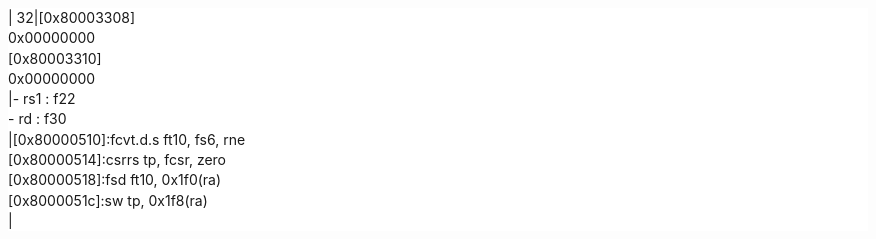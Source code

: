 |  32|[0x80003308]<br>0x00000000<br> [0x80003310]<br>0x00000000<br> |- rs1 : f22<br> - rd : f30<br>                                           |[0x80000510]:fcvt.d.s ft10, fs6, rne<br> [0x80000514]:csrrs tp, fcsr, zero<br> [0x80000518]:fsd ft10, 0x1f0(ra)<br> [0x8000051c]:sw tp, 0x1f8(ra)<br>  |
